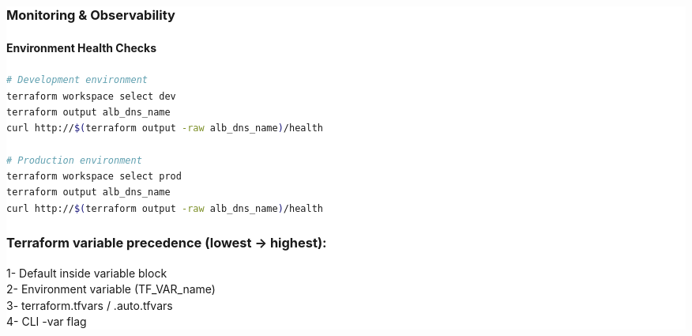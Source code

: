 ### Monitoring & Observability

#### **Environment Health Checks**
```bash
# Development environment
terraform workspace select dev
terraform output alb_dns_name
curl http://$(terraform output -raw alb_dns_name)/health

# Production environment  
terraform workspace select prod
terraform output alb_dns_name
curl http://$(terraform output -raw alb_dns_name)/health
```

### Terraform variable precedence (lowest → highest):

1- Default inside variable block  
2- Environment variable (TF_VAR_name)  
3- terraform.tfvars / .auto.tfvars  
4- CLI -var flag  